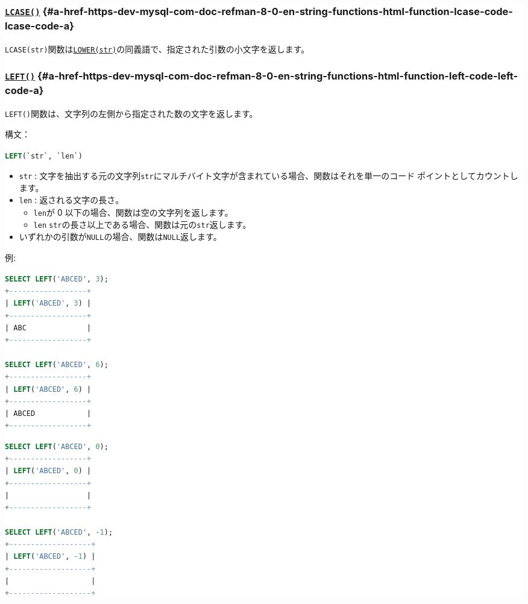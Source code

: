 ### <a href="https://dev.mysql.com/doc/refman/8.0/en/string-functions.html#function_lcase"><code>LCASE()</code></a> {#a-href-https-dev-mysql-com-doc-refman-8-0-en-string-functions-html-function-lcase-code-lcase-code-a}

`LCASE(str)`関数は[`LOWER(str)`](#lower)の同義語で、指定された引数の小文字を返します。

### <a href="https://dev.mysql.com/doc/refman/8.0/en/string-functions.html#function_left"><code>LEFT()</code></a> {#a-href-https-dev-mysql-com-doc-refman-8-0-en-string-functions-html-function-left-code-left-code-a}

`LEFT()`関数は、文字列の左側から指定された数の文字を返します。

構文：

```sql
LEFT(`str`, `len`)
```

-   `str` : 文字を抽出する元の文字列`str`にマルチバイト文字が含まれている場合、関数はそれを単一のコード ポイントとしてカウントします。
-   `len` : 返される文字の長さ。
    -   `len`が 0 以下の場合、関数は空の文字列を返します。
    -   `len` `str`の長さ以上である場合、関数は元の`str`返します。
-   いずれかの引数が`NULL`の場合、関数は`NULL`返します。

例:

```sql
SELECT LEFT('ABCED', 3);
+------------------+
| LEFT('ABCED', 3) |
+------------------+
| ABC              |
+------------------+

SELECT LEFT('ABCED', 6);
+------------------+
| LEFT('ABCED', 6) |
+------------------+
| ABCED            |
+------------------+
```

```sql
SELECT LEFT('ABCED', 0);
+------------------+
| LEFT('ABCED', 0) |
+------------------+
|                  |
+------------------+

SELECT LEFT('ABCED', -1);
+-------------------+
| LEFT('ABCED', -1) |
+-------------------+
|                   |
+-------------------+
```
